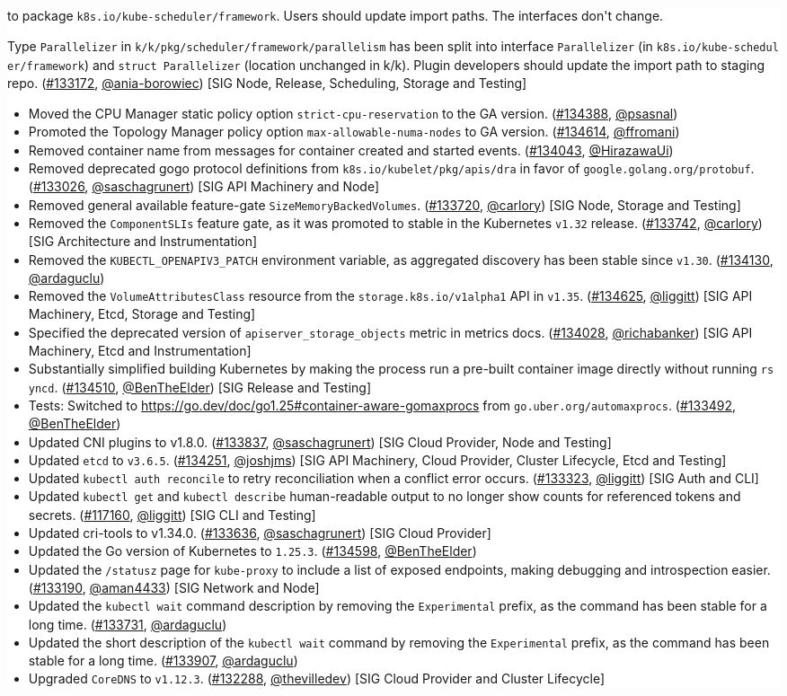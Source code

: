   to package `k8s.io/kube-scheduler/framework`. Users should update import paths. The interfaces don't change.
  
  Type `Parallelizer` in `k/k/pkg/scheduler/framework/parallelism` has been split into interface `Parallelizer` (in `k8s.io/kube-scheduler/framework`) and `struct Parallelizer` (location unchanged in k/k). Plugin developers should update the import path to staging repo. ([#133172](https://github.com/kubernetes/kubernetes/pull/133172), [@ania-borowiec](https://github.com/ania-borowiec)) [SIG Node, Release, Scheduling, Storage and Testing]
- Moved the CPU Manager static policy option `strict-cpu-reservation` to the GA version. ([#134388](https://github.com/kubernetes/kubernetes/pull/134388), [@psasnal](https://github.com/psasnal))
- Promoted the Topology Manager policy option `max-allowable-numa-nodes` to GA version. ([#134614](https://github.com/kubernetes/kubernetes/pull/134614), [@ffromani](https://github.com/ffromani))
- Removed container name from messages for container created and started events. ([#134043](https://github.com/kubernetes/kubernetes/pull/134043), [@HirazawaUi](https://github.com/HirazawaUi))
- Removed deprecated gogo protocol definitions from `k8s.io/kubelet/pkg/apis/dra` in favor of `google.golang.org/protobuf`. ([#133026](https://github.com/kubernetes/kubernetes/pull/133026), [@saschagrunert](https://github.com/saschagrunert)) [SIG API Machinery and Node]
- Removed general available feature-gate `SizeMemoryBackedVolumes`. ([#133720](https://github.com/kubernetes/kubernetes/pull/133720), [@carlory](https://github.com/carlory)) [SIG Node, Storage and Testing]
- Removed the `ComponentSLIs` feature gate, as it was promoted to stable in the Kubernetes `v1.32` release. ([#133742](https://github.com/kubernetes/kubernetes/pull/133742), [@carlory](https://github.com/carlory)) [SIG Architecture and Instrumentation]
- Removed the `KUBECTL_OPENAPIV3_PATCH` environment variable, as aggregated discovery has been stable since `v1.30`. ([#134130](https://github.com/kubernetes/kubernetes/pull/134130), [@ardaguclu](https://github.com/ardaguclu))
- Removed the `VolumeAttributesClass` resource from the `storage.k8s.io/v1alpha1` API in `v1.35`. ([#134625](https://github.com/kubernetes/kubernetes/pull/134625), [@liggitt](https://github.com/liggitt)) [SIG API Machinery, Etcd, Storage and Testing]
- Specified the deprecated version of `apiserver_storage_objects` metric in metrics docs. ([#134028](https://github.com/kubernetes/kubernetes/pull/134028), [@richabanker](https://github.com/richabanker)) [SIG API Machinery, Etcd and Instrumentation]
- Substantially simplified building Kubernetes by making the process run a pre-built container image directly without running `rsyncd`. ([#134510](https://github.com/kubernetes/kubernetes/pull/134510), [@BenTheElder](https://github.com/BenTheElder)) [SIG Release and Testing]
- Tests: Switched to https://go.dev/doc/go1.25#container-aware-gomaxprocs from `go.uber.org/automaxprocs`. ([#133492](https://github.com/kubernetes/kubernetes/pull/133492), [@BenTheElder](https://github.com/BenTheElder))
- Updated CNI plugins to v1.8.0. ([#133837](https://github.com/kubernetes/kubernetes/pull/133837), [@saschagrunert](https://github.com/saschagrunert)) [SIG Cloud Provider, Node and Testing]
- Updated `etcd` to `v3.6.5`. ([#134251](https://github.com/kubernetes/kubernetes/pull/134251), [@joshjms](https://github.com/joshjms)) [SIG API Machinery, Cloud Provider, Cluster Lifecycle, Etcd and Testing]
- Updated `kubectl auth reconcile` to retry reconciliation when a conflict error occurs. ([#133323](https://github.com/kubernetes/kubernetes/pull/133323), [@liggitt](https://github.com/liggitt)) [SIG Auth and CLI]
- Updated `kubectl get` and `kubectl describe` human-readable output to no longer show counts for referenced tokens and secrets. ([#117160](https://github.com/kubernetes/kubernetes/pull/117160), [@liggitt](https://github.com/liggitt)) [SIG CLI and Testing]
- Updated cri-tools to v1.34.0. ([#133636](https://github.com/kubernetes/kubernetes/pull/133636), [@saschagrunert](https://github.com/saschagrunert)) [SIG Cloud Provider]
- Updated the Go version of Kubernetes to `1.25.3`. ([#134598](https://github.com/kubernetes/kubernetes/pull/134598), [@BenTheElder](https://github.com/BenTheElder))
- Updated the `/statusz` page for `kube-proxy` to include a list of exposed endpoints, making debugging and introspection easier. ([#133190](https://github.com/kubernetes/kubernetes/pull/133190), [@aman4433](https://github.com/aman4433)) [SIG Network and Node]
- Updated the `kubectl wait` command description by removing the `Experimental` prefix, as the command has been stable for a long time. ([#133731](https://github.com/kubernetes/kubernetes/pull/133731), [@ardaguclu](https://github.com/ardaguclu))
- Updated the short description of the `kubectl wait` command by removing the `Experimental` prefix, as the command has been stable for a long time. ([#133907](https://github.com/kubernetes/kubernetes/pull/133907), [@ardaguclu](https://github.com/ardaguclu))
- Upgraded `CoreDNS` to `v1.12.3`. ([#132288](https://github.com/kubernetes/kubernetes/pull/132288), [@thevilledev](https://github.com/thevilledev)) [SIG Cloud Provider and Cluster Lifecycle]